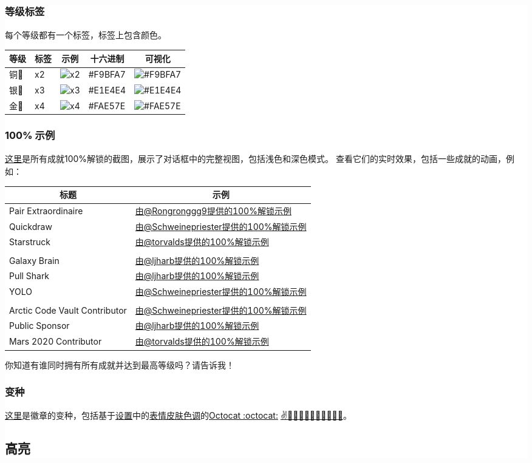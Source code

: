 ### 等级标签

每个等级都有一个标签，标签上包含颜色。

| 等级 | 标签 | 示例 | 十六进制 | 可视化 |
| --- | --- | --- | --- | --- |
铜🥉 | x2 | ![x2](/images/custom/tier-label/tier-label-bronze.svg) | #F9BFA7 | ![#F9BFA7](https://img.shields.io/badge/-%F0%9F%8E%A8%EF%B8%8E%20%23F9BFA7-yellow?style=flat-square&color=F9BFA7)
银🥈 | x3 | ![x3](/images/custom/tier-label/tier-label-silver.svg) | #E1E4E4 | ![#E1E4E4](https://img.shields.io/badge/-%F0%9F%8E%A8%EF%B8%8E%20%23E1E4E4-yellow?style=flat-square&color=E1E4E4)
金🥇 | x4 | ![x4](/images/custom/tier-label/tier-label-gold.svg) | #FAE57E | ![#FAE57E](https://img.shields.io/badge/-%F0%9F%8E%A8%EF%B8%8E%20%23FAE57E-yellow?style=flat-square&color=FAE57E)

### 100% 示例

[这里](/images/captured/complete)是所有成就100%解锁的截图，展示了对话框中的完整视图，包括浅色和深色模式。
查看它们的实时效果，包括一些成就的动画，例如：

| 标题 | 示例 |
| --- | --- |
Pair Extraordinaire | [由@Rongronggg9提供的100%解锁示例](https://github.com/Rongronggg9?achievement=pair-extraordinaire&tab=achievements)
Quickdraw | [由@Schweinepriester提供的100%解锁示例](https://github.com/Schweinepriester?achievement=quickdraw&tab=achievements)
Starstruck | [由@torvalds提供的100%解锁示例](https://github.com/torvalds?achievement=starstruck&tab=achievements)
||| 
Galaxy Brain | [由@ljharb提供的100%解锁示例](https://github.com/ljharb?achievement=galaxy-brain&tab=achievements)
Pull Shark | [由@ljharb提供的100%解锁示例](https://github.com/ljharb?achievement=pull-shark&tab=achievements)
YOLO | [由@Schweinepriester提供的100%解锁示例](https://github.com/Schweinepriester?achievement=yolo&tab=achievements)
||| 
Arctic Code Vault Contributor | [由@Schweinepriester提供的100%解锁示例](https://github.com/Schweinepriester?tab=achievements&achievement=arctic-code-vault-contributor)
Public Sponsor | [由@ljharb提供的100%解锁示例](https://github.com/ljharb?tab=achievements&achievement=public-sponsor)
Mars 2020 Contributor | [由@torvalds提供的100%解锁示例](https://github.com/torvalds?achievement=mars-2020-contributor&tab=achievements)

你知道有谁同时拥有所有成就并达到最高等级吗？请告诉我！

### 变种

[这里](/images/variants)是徽章的变种，包括基于[设置](https://github.com/settings/appearance#emoji-heading)中的[表情皮肤色调](https://en.wikipedia.org/wiki/Emoji#Skin_color)的[Octocat :octocat:](https://github.com/logos) [✌️](https://emojipedia.org/victory-hand/)[✌🏻✌🏼✌🏽✌🏾✌🏿](https://emojipedia.org/emoji-modifier-sequence/)。

## 高亮
